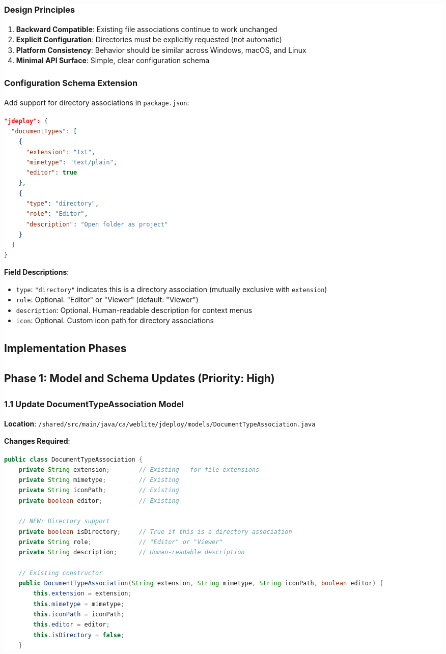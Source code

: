 ### Design Principles
1. **Backward Compatible**: Existing file associations continue to work unchanged
2. **Explicit Configuration**: Directories must be explicitly requested (not automatic)
3. **Platform Consistency**: Behavior should be similar across Windows, macOS, and Linux
4. **Minimal API Surface**: Simple, clear configuration schema

### Configuration Schema Extension

Add support for directory associations in `package.json`:

```json
"jdeploy": {
  "documentTypes": [
    {
      "extension": "txt",
      "mimetype": "text/plain",
      "editor": true
    },
    {
      "type": "directory",
      "role": "Editor",
      "description": "Open folder as project"
    }
  ]
}
```

**Field Descriptions**:
- `type`: `"directory"` indicates this is a directory association (mutually exclusive with `extension`)
- `role`: Optional. "Editor" or "Viewer" (default: "Viewer")
- `description`: Optional. Human-readable description for context menus
- `icon`: Optional. Custom icon path for directory associations

## Implementation Phases

## Phase 1: Model and Schema Updates (Priority: High)

### 1.1 Update DocumentTypeAssociation Model
**Location**: `/shared/src/main/java/ca/weblite/jdeploy/models/DocumentTypeAssociation.java`

**Changes Required**:
```java
public class DocumentTypeAssociation {
    private String extension;        // Existing - for file extensions
    private String mimetype;         // Existing
    private String iconPath;         // Existing
    private boolean editor;          // Existing

    // NEW: Directory support
    private boolean isDirectory;     // True if this is a directory association
    private String role;             // "Editor" or "Viewer"
    private String description;      // Human-readable description

    // Existing constructor
    public DocumentTypeAssociation(String extension, String mimetype, String iconPath, boolean editor) {
        this.extension = extension;
        this.mimetype = mimetype;
        this.iconPath = iconPath;
        this.editor = editor;
        this.isDirectory = false;
    }
```